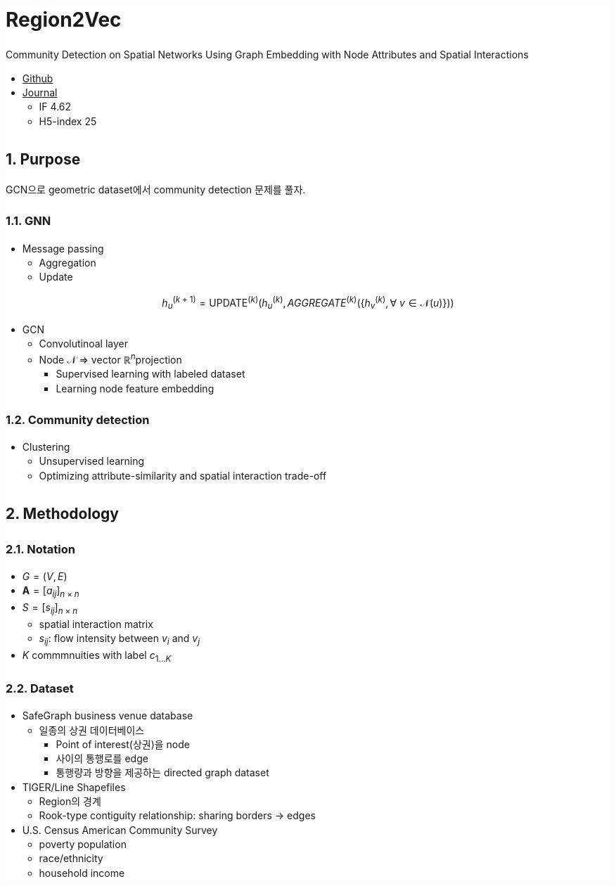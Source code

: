 # Region2Vec
Community Detection on Spatial Networks Using Graph Embedding with Node Attributes and Spatial Interactions

- [Github](https://github.com/GeoDS/Region2vec)
- [Journal](https://research.com/conference/sigspatial-2021-acm-sigspatial-international-conference-on-advances-in-geographic-information-systems)
	- IF 4.62
	- H5-index 25


## 1. Purpose
GCN으로 geometric dataset에서 community detection 문제를 풀자.


### 1.1. GNN
- Message passing
	- Aggregation
	- Update

$$
h_u^{(k+1)}=\operatorname{UPDATE}^{(k)}\left(h_u^{(k)}, A G G R E G A T E^{(k)}\left(\left\{h_v^{(k)}, \forall\ v \in \mathcal{N}(u)\right\}\right)\right)
$$

- GCN
	- Convolutinoal layer
	- Node $\mathcal{N}$ ⇒ vector $\mathbb{R}^n$projection
		- Supervised learning with labeled dataset
		- Learning node feature embedding


### 1.2. Community detection
- Clustering
	- Unsupervised learning
	- Optimizing attribute-similarity and spatial interaction trade-off


## 2. Methodology
### 2.1. Notation
- $G=(V, E)$
- $\boldsymbol{A}=\left[a_{i j}\right]_{n \times n}$
- $S=\left[s_{i j}\right]_{n \times n}$
	- spatial interaction matrix
	- $s_{ij}$: flow intensity between $v_{i}$ and $v_{j}$
- $K$ commmnuities with label $c_{1\dots K}$


### 2.2. Dataset
- SafeGraph business venue database
	- 일종의 상권 데이터베이스
		- Point of interest(상권)을 node
		- 사이의 통행로를 edge
		- 통행량과 방향을 제공하는 directed graph dataset
- TIGER/Line Shapefiles
	- Region의 경계
	- Rook-type contiguity relationship: sharing borders → edges
- U.S. Census American Community Survey
	- poverty population
	- race/ethnicity
	- household income
